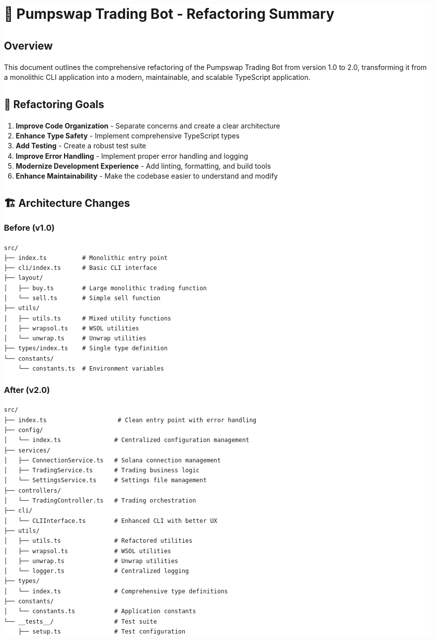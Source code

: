 # 🔄 Pumpswap Trading Bot - Refactoring Summary

## Overview

This document outlines the comprehensive refactoring of the Pumpswap Trading Bot from version 1.0 to 2.0, transforming it from a monolithic CLI application into a modern, maintainable, and scalable TypeScript application.

## 🎯 Refactoring Goals

1. **Improve Code Organization** - Separate concerns and create a clear architecture
2. **Enhance Type Safety** - Implement comprehensive TypeScript types
3. **Add Testing** - Create a robust test suite
4. **Improve Error Handling** - Implement proper error handling and logging
5. **Modernize Development Experience** - Add linting, formatting, and build tools
6. **Enhance Maintainability** - Make the codebase easier to understand and modify

## 🏗️ Architecture Changes

### Before (v1.0)
```
src/
├── index.ts          # Monolithic entry point
├── cli/index.ts      # Basic CLI interface
├── layout/
│   ├── buy.ts        # Large monolithic trading function
│   └── sell.ts       # Simple sell function
├── utils/
│   ├── utils.ts      # Mixed utility functions
│   ├── wrapsol.ts    # WSOL utilities
│   └── unwrap.ts     # Unwrap utilities
├── types/index.ts    # Single type definition
└── constants/
    └── constants.ts  # Environment variables
```

### After (v2.0)
```
src/
├── index.ts                    # Clean entry point with error handling
├── config/
│   └── index.ts               # Centralized configuration management
├── services/
│   ├── ConnectionService.ts   # Solana connection management
│   ├── TradingService.ts      # Trading business logic
│   └── SettingsService.ts     # Settings file management
├── controllers/
│   └── TradingController.ts   # Trading orchestration
├── cli/
│   └── CLIInterface.ts        # Enhanced CLI with better UX
├── utils/
│   ├── utils.ts               # Refactored utilities
│   ├── wrapsol.ts             # WSOL utilities
│   ├── unwrap.ts              # Unwrap utilities
│   └── logger.ts              # Centralized logging
├── types/
│   └── index.ts               # Comprehensive type definitions
├── constants/
│   └── constants.ts           # Application constants
└── __tests__/                 # Test suite
    ├── setup.ts               # Test configuration
```